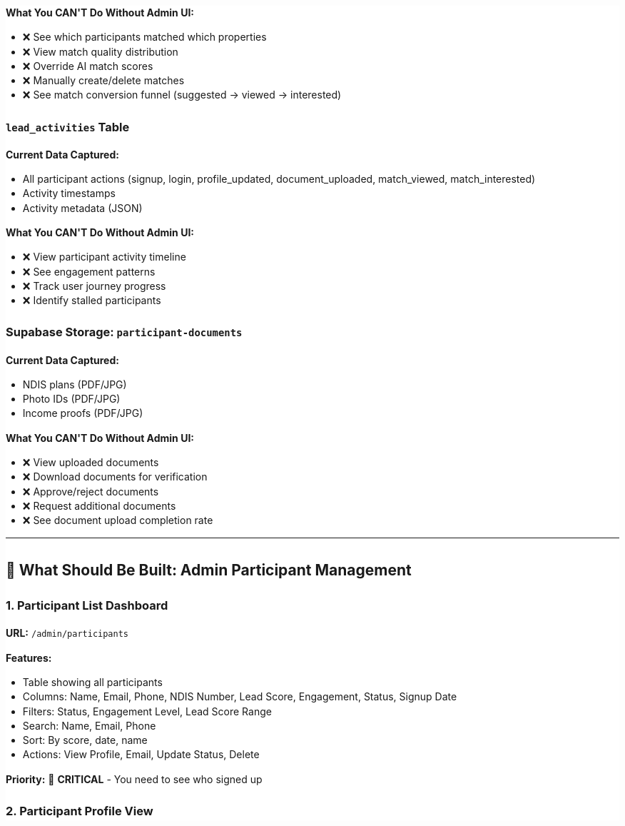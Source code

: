 **What You CAN'T Do Without Admin UI:**
- ❌ See which participants matched which properties
- ❌ View match quality distribution
- ❌ Override AI match scores
- ❌ Manually create/delete matches
- ❌ See match conversion funnel (suggested → viewed → interested)

### `lead_activities` Table
**Current Data Captured:**
- All participant actions (signup, login, profile_updated, document_uploaded, match_viewed, match_interested)
- Activity timestamps
- Activity metadata (JSON)

**What You CAN'T Do Without Admin UI:**
- ❌ View participant activity timeline
- ❌ See engagement patterns
- ❌ Track user journey progress
- ❌ Identify stalled participants

### Supabase Storage: `participant-documents`
**Current Data Captured:**
- NDIS plans (PDF/JPG)
- Photo IDs (PDF/JPG)
- Income proofs (PDF/JPG)

**What You CAN'T Do Without Admin UI:**
- ❌ View uploaded documents
- ❌ Download documents for verification
- ❌ Approve/reject documents
- ❌ Request additional documents
- ❌ See document upload completion rate

---

## 🚀 What Should Be Built: Admin Participant Management

### 1. Participant List Dashboard

**URL:** `/admin/participants`

**Features:**
- Table showing all participants
- Columns: Name, Email, Phone, NDIS Number, Lead Score, Engagement, Status, Signup Date
- Filters: Status, Engagement Level, Lead Score Range
- Search: Name, Email, Phone
- Sort: By score, date, name
- Actions: View Profile, Email, Update Status, Delete

**Priority:** 🔴 **CRITICAL** - You need to see who signed up

### 2. Participant Profile View
